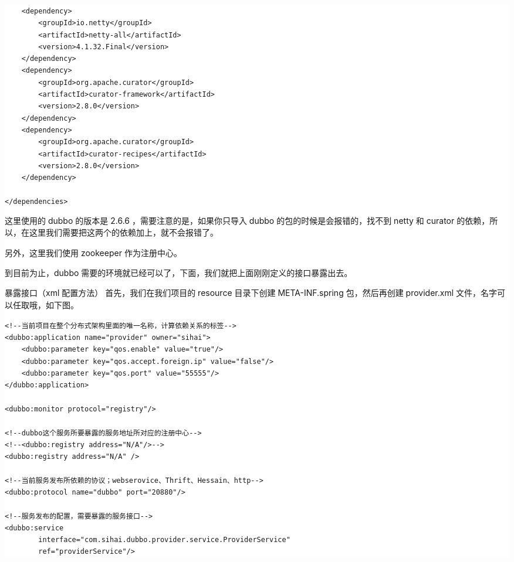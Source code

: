        <dependency>
            <groupId>io.netty</groupId>
            <artifactId>netty-all</artifactId>
            <version>4.1.32.Final</version>
        </dependency>
        <dependency>
            <groupId>org.apache.curator</groupId>
            <artifactId>curator-framework</artifactId>
            <version>2.8.0</version>
        </dependency>
        <dependency>
            <groupId>org.apache.curator</groupId>
            <artifactId>curator-recipes</artifactId>
            <version>2.8.0</version>
        </dependency>

    </dependencies>
</project>
这里使用的 dubbo 的版本是 2.6.6 ，需要注意的是，如果你只导入 dubbo 的包的时候是会报错的，找不到 netty 和 curator 的依赖，所以，在这里我们需要把这两个的依赖加上，就不会报错了。

另外，这里我们使用 zookeeper 作为注册中心。

到目前为止，dubbo 需要的环境就已经可以了，下面，我们就把上面刚刚定义的接口暴露出去。

暴露接口（xml 配置方法）
首先，我们在我们项目的 resource 目录下创建 META-INF.spring 包，然后再创建 provider.xml 文件，名字可以任取哦，如下图。



<?xml version="1.0" encoding="UTF-8"?>
<beans xmlns="http://www.springframework.org/schema/beans"
       xmlns:xsi="http://www.w3.org/2001/XMLSchema-instance"
       xmlns:dubbo="http://code.alibabatech.com/schema/dubbo"
       xsi:schemaLocation="http://www.springframework.org/schema/beans        http://www.springframework.org/schema/beans/spring-beans.xsd        http://code.alibabatech.com/schema/dubbo        http://code.alibabatech.com/schema/dubbo/dubbo.xsd">

    <!--当前项目在整个分布式架构里面的唯一名称，计算依赖关系的标签-->
    <dubbo:application name="provider" owner="sihai">
        <dubbo:parameter key="qos.enable" value="true"/>
        <dubbo:parameter key="qos.accept.foreign.ip" value="false"/>
        <dubbo:parameter key="qos.port" value="55555"/>
    </dubbo:application>

    <dubbo:monitor protocol="registry"/>

    <!--dubbo这个服务所要暴露的服务地址所对应的注册中心-->
    <!--<dubbo:registry address="N/A"/>-->
    <dubbo:registry address="N/A" />

    <!--当前服务发布所依赖的协议；webserovice、Thrift、Hessain、http-->
    <dubbo:protocol name="dubbo" port="20880"/>

    <!--服务发布的配置，需要暴露的服务接口-->
    <dubbo:service
            interface="com.sihai.dubbo.provider.service.ProviderService"
            ref="providerService"/>
